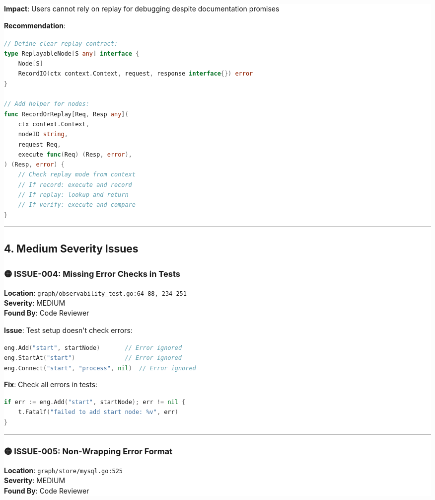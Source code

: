 **Impact**: Users cannot rely on replay for debugging despite documentation promises

**Recommendation**:
```go
// Define clear replay contract:
type ReplayableNode[S any] interface {
    Node[S]
    RecordIO(ctx context.Context, request, response interface{}) error
}

// Add helper for nodes:
func RecordOrReplay[Req, Resp any](
    ctx context.Context,
    nodeID string,
    request Req,
    execute func(Req) (Resp, error),
) (Resp, error) {
    // Check replay mode from context
    // If record: execute and record
    // If replay: lookup and return
    // If verify: execute and compare
}
```

---

## 4. Medium Severity Issues

### 🟡 ISSUE-004: Missing Error Checks in Tests
**Location**: `graph/observability_test.go:64-88, 234-251`  
**Severity**: MEDIUM  
**Found By**: Code Reviewer

**Issue**: Test setup doesn't check errors:
```go
eng.Add("start", startNode)       // Error ignored
eng.StartAt("start")              // Error ignored  
eng.Connect("start", "process", nil)  // Error ignored
```

**Fix**: Check all errors in tests:
```go
if err := eng.Add("start", startNode); err != nil {
    t.Fatalf("failed to add start node: %v", err)
}
```

---

### 🟡 ISSUE-005: Non-Wrapping Error Format
**Location**: `graph/store/mysql.go:525`  
**Severity**: MEDIUM  
**Found By**: Code Reviewer
